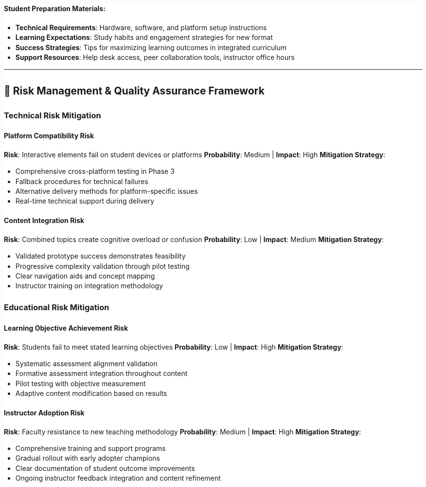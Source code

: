 #### Student Preparation Materials:
- **Technical Requirements**: Hardware, software, and platform setup instructions
- **Learning Expectations**: Study habits and engagement strategies for new format
- **Success Strategies**: Tips for maximizing learning outcomes in integrated curriculum
- **Support Resources**: Help desk access, peer collaboration tools, instructor office hours

---

## 🎯 Risk Management & Quality Assurance Framework

### Technical Risk Mitigation

#### Platform Compatibility Risk
**Risk**: Interactive elements fail on student devices or platforms
**Probability**: Medium | **Impact**: High
**Mitigation Strategy**:
- Comprehensive cross-platform testing in Phase 3
- Fallback procedures for technical failures
- Alternative delivery methods for platform-specific issues
- Real-time technical support during delivery

#### Content Integration Risk
**Risk**: Combined topics create cognitive overload or confusion
**Probability**: Low | **Impact**: Medium
**Mitigation Strategy**:
- Validated prototype success demonstrates feasibility
- Progressive complexity validation through pilot testing
- Clear navigation aids and concept mapping
- Instructor training on integration methodology

### Educational Risk Mitigation

#### Learning Objective Achievement Risk
**Risk**: Students fail to meet stated learning objectives
**Probability**: Low | **Impact**: High
**Mitigation Strategy**:
- Systematic assessment alignment validation
- Formative assessment integration throughout content
- Pilot testing with objective measurement
- Adaptive content modification based on results

#### Instructor Adoption Risk
**Risk**: Faculty resistance to new teaching methodology
**Probability**: Medium | **Impact**: High
**Mitigation Strategy**:
- Comprehensive training and support programs
- Gradual rollout with early adopter champions
- Clear documentation of student outcome improvements
- Ongoing instructor feedback integration and content refinement
